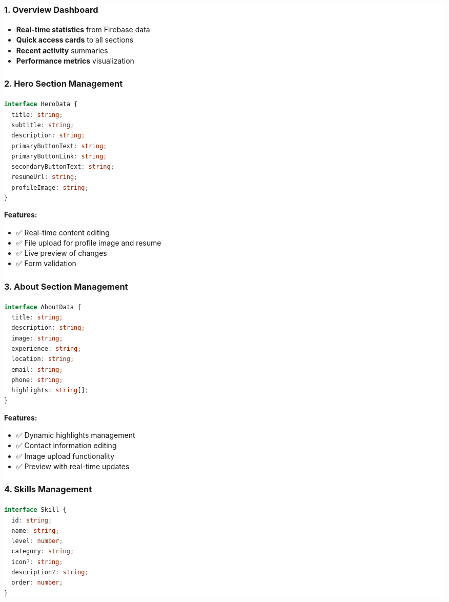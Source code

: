 ### **1. Overview Dashboard**
- **Real-time statistics** from Firebase data
- **Quick access cards** to all sections
- **Recent activity** summaries
- **Performance metrics** visualization

### **2. Hero Section Management**
```typescript
interface HeroData {
  title: string;
  subtitle: string;
  description: string;
  primaryButtonText: string;
  primaryButtonLink: string;
  secondaryButtonText: string;
  resumeUrl: string;
  profileImage: string;
}
```

**Features:**
- ✅ Real-time content editing
- ✅ File upload for profile image and resume
- ✅ Live preview of changes
- ✅ Form validation

### **3. About Section Management**
```typescript
interface AboutData {
  title: string;
  description: string;
  image: string;
  experience: string;
  location: string;
  email: string;
  phone: string;
  highlights: string[];
}
```

**Features:**
- ✅ Dynamic highlights management
- ✅ Contact information editing
- ✅ Image upload functionality
- ✅ Preview with real-time updates

### **4. Skills Management**
```typescript
interface Skill {
  id: string;
  name: string;
  level: number;
  category: string;
  icon?: string;
  description?: string;
  order: number;
}
```
